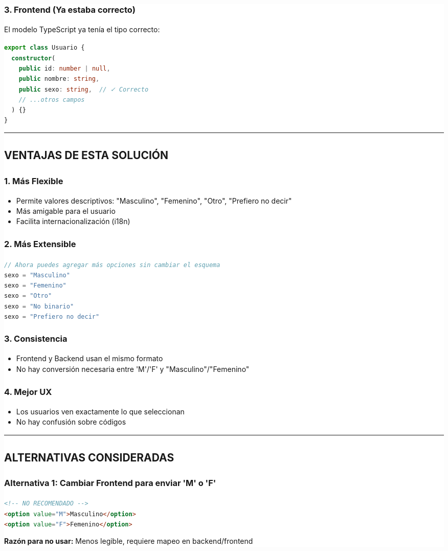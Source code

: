 ### 3. Frontend (Ya estaba correcto)

El modelo TypeScript ya tenía el tipo correcto:
```typescript
export class Usuario {
  constructor(
    public id: number | null,
    public nombre: string,
    public sexo: string,  // ✓ Correcto
    // ...otros campos
  ) {}
}
```

---

## VENTAJAS DE ESTA SOLUCIÓN

### 1. Más Flexible
- Permite valores descriptivos: "Masculino", "Femenino", "Otro", "Prefiero no decir"
- Más amigable para el usuario
- Facilita internacionalización (i18n)

### 2. Más Extensible
```java
// Ahora puedes agregar más opciones sin cambiar el esquema
sexo = "Masculino"
sexo = "Femenino"
sexo = "Otro"
sexo = "No binario"
sexo = "Prefiero no decir"
```

### 3. Consistencia
- Frontend y Backend usan el mismo formato
- No hay conversión necesaria entre 'M'/'F' y "Masculino"/"Femenino"

### 4. Mejor UX
- Los usuarios ven exactamente lo que seleccionan
- No hay confusión sobre códigos

---

## ALTERNATIVAS CONSIDERADAS

### Alternativa 1: Cambiar Frontend para enviar 'M' o 'F'
```html
<!-- NO RECOMENDADO -->
<option value="M">Masculino</option>
<option value="F">Femenino</option>
```
**Razón para no usar:** Menos legible, requiere mapeo en backend/frontend

